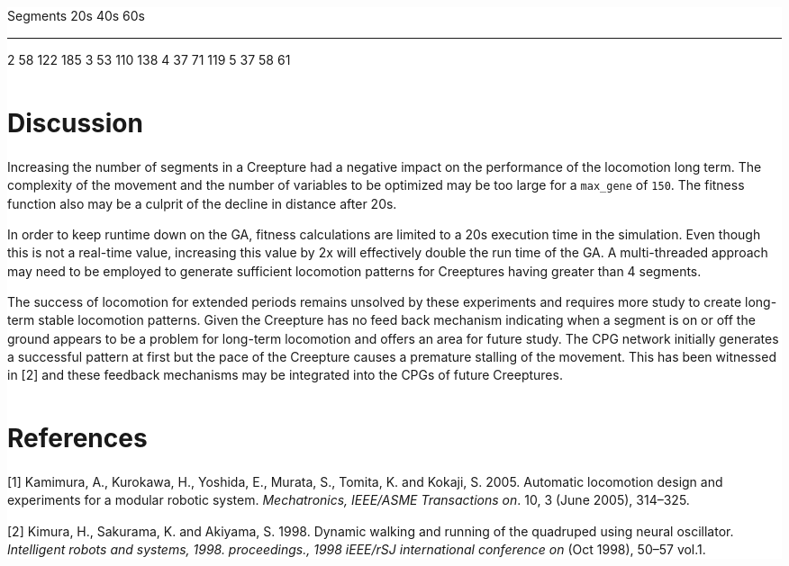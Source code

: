   Segments   20s   40s   60s
  ---------- ----- ----- -----
  2          58    122   185
  3          53    110   138
  4          37    71    119
  5          37    58    61

Discussion
==========

Increasing the number of segments in a Creepture had a negative impact
on the performance of the locomotion long term. The complexity of the
movement and the number of variables to be optimized may be too large
for a `max_gene` of `150`. The fitness function also may be a culprit of
the decline in distance after 20s.

In order to keep runtime down on the GA, fitness calculations are
limited to a 20s execution time in the simulation. Even though this is
not a real-time value, increasing this value by 2x will effectively
double the run time of the GA. A multi-threaded approach may need to be
employed to generate sufficient locomotion patterns for Creeptures
having greater than 4 segments.

The success of locomotion for extended periods remains unsolved by these
experiments and requires more study to create long-term stable
locomotion patterns. Given the Creepture has no feed back mechanism
indicating when a segment is on or off the ground appears to be a
problem for long-term locomotion and offers an area for future study.
The CPG network initially generates a successful pattern at first but
the pace of the Creepture causes a premature stalling of the movement.
This has been witnessed in [2] and these feedback mechanisms may be
integrated into the CPGs of future Creeptures.

References
==========

<span>[</span>1<span>]</span> Kamimura, A., Kurokawa, H., Yoshida, E.,
Murata, S., Tomita, K. and Kokaji, S. 2005. Automatic locomotion design
and experiments for a modular robotic system. *Mechatronics, IEEE/ASME
Transactions on*. 10, 3 (June 2005), 314–325.

<span>[</span>2<span>]</span> Kimura, H., Sakurama, K. and Akiyama, S.
1998. Dynamic walking and running of the quadruped using neural
oscillator. *Intelligent robots and systems, 1998. proceedings., 1998
iEEE/rSJ international conference on* (Oct 1998), 50–57 vol.1.
